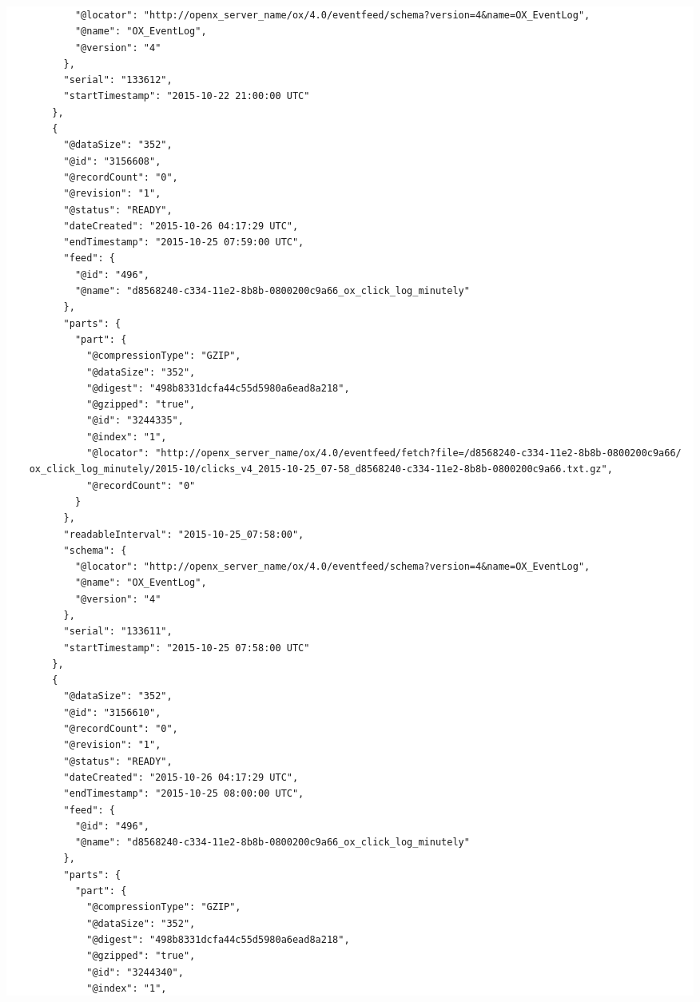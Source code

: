 		        "@locator": "http://openx_server_name/ox/4.0/eventfeed/schema?version=4&name=OX_EventLog", 
		        "@name": "OX_EventLog", 
		        "@version": "4"
		      }, 
		      "serial": "133612", 
		      "startTimestamp": "2015-10-22 21:00:00 UTC"
		    }, 
		    {
		      "@dataSize": "352", 
		      "@id": "3156608", 
		      "@recordCount": "0", 
		      "@revision": "1", 
		      "@status": "READY", 
		      "dateCreated": "2015-10-26 04:17:29 UTC", 
		      "endTimestamp": "2015-10-25 07:59:00 UTC", 
		      "feed": {
		        "@id": "496", 
		        "@name": "d8568240-c334-11e2-8b8b-0800200c9a66_ox_click_log_minutely"
		      }, 
		      "parts": {
		        "part": {
		          "@compressionType": "GZIP", 
		          "@dataSize": "352", 
		          "@digest": "498b8331dcfa44c55d5980a6ead8a218", 
		          "@gzipped": "true", 
		          "@id": "3244335", 
		          "@index": "1", 
		          "@locator": "http://openx_server_name/ox/4.0/eventfeed/fetch?file=/d8568240-c334-11e2-8b8b-0800200c9a66/
		ox_click_log_minutely/2015-10/clicks_v4_2015-10-25_07-58_d8568240-c334-11e2-8b8b-0800200c9a66.txt.gz", 
		          "@recordCount": "0"
		        }
		      }, 
		      "readableInterval": "2015-10-25_07:58:00", 
		      "schema": {
		        "@locator": "http://openx_server_name/ox/4.0/eventfeed/schema?version=4&name=OX_EventLog", 
		        "@name": "OX_EventLog", 
		        "@version": "4"
		      }, 
		      "serial": "133611", 
		      "startTimestamp": "2015-10-25 07:58:00 UTC"
		    }, 
		    {
		      "@dataSize": "352", 
		      "@id": "3156610", 
		      "@recordCount": "0", 
		      "@revision": "1", 
		      "@status": "READY", 
		      "dateCreated": "2015-10-26 04:17:29 UTC", 
		      "endTimestamp": "2015-10-25 08:00:00 UTC", 
		      "feed": {
		        "@id": "496", 
		        "@name": "d8568240-c334-11e2-8b8b-0800200c9a66_ox_click_log_minutely"
		      }, 
		      "parts": {
		        "part": {
		          "@compressionType": "GZIP", 
		          "@dataSize": "352", 
		          "@digest": "498b8331dcfa44c55d5980a6ead8a218", 
		          "@gzipped": "true", 
		          "@id": "3244340", 
		          "@index": "1", 